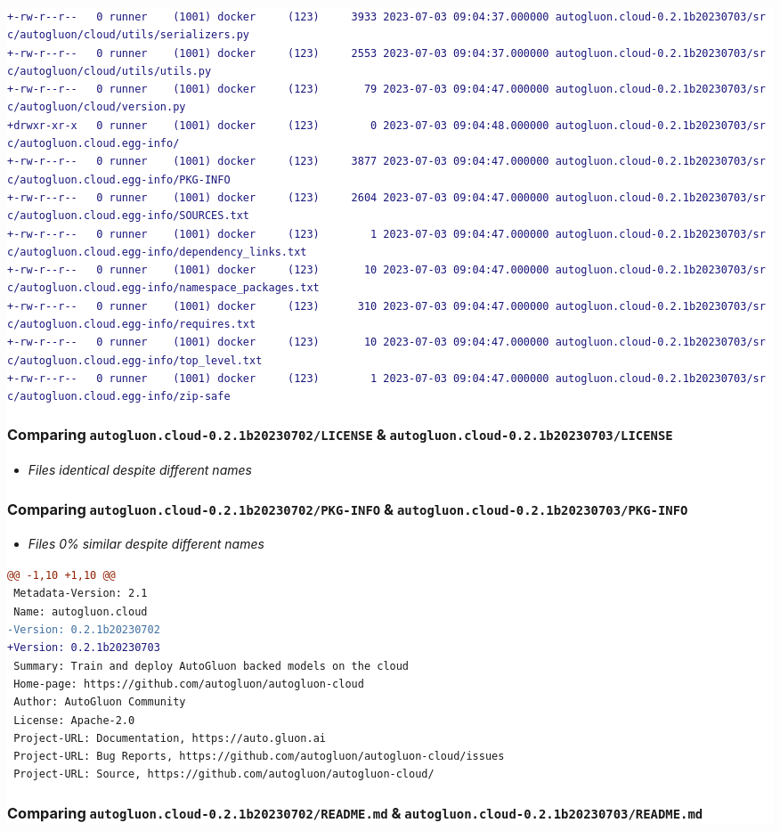 ```diff
+-rw-r--r--   0 runner    (1001) docker     (123)     3933 2023-07-03 09:04:37.000000 autogluon.cloud-0.2.1b20230703/src/autogluon/cloud/utils/serializers.py
+-rw-r--r--   0 runner    (1001) docker     (123)     2553 2023-07-03 09:04:37.000000 autogluon.cloud-0.2.1b20230703/src/autogluon/cloud/utils/utils.py
+-rw-r--r--   0 runner    (1001) docker     (123)       79 2023-07-03 09:04:47.000000 autogluon.cloud-0.2.1b20230703/src/autogluon/cloud/version.py
+drwxr-xr-x   0 runner    (1001) docker     (123)        0 2023-07-03 09:04:48.000000 autogluon.cloud-0.2.1b20230703/src/autogluon.cloud.egg-info/
+-rw-r--r--   0 runner    (1001) docker     (123)     3877 2023-07-03 09:04:47.000000 autogluon.cloud-0.2.1b20230703/src/autogluon.cloud.egg-info/PKG-INFO
+-rw-r--r--   0 runner    (1001) docker     (123)     2604 2023-07-03 09:04:47.000000 autogluon.cloud-0.2.1b20230703/src/autogluon.cloud.egg-info/SOURCES.txt
+-rw-r--r--   0 runner    (1001) docker     (123)        1 2023-07-03 09:04:47.000000 autogluon.cloud-0.2.1b20230703/src/autogluon.cloud.egg-info/dependency_links.txt
+-rw-r--r--   0 runner    (1001) docker     (123)       10 2023-07-03 09:04:47.000000 autogluon.cloud-0.2.1b20230703/src/autogluon.cloud.egg-info/namespace_packages.txt
+-rw-r--r--   0 runner    (1001) docker     (123)      310 2023-07-03 09:04:47.000000 autogluon.cloud-0.2.1b20230703/src/autogluon.cloud.egg-info/requires.txt
+-rw-r--r--   0 runner    (1001) docker     (123)       10 2023-07-03 09:04:47.000000 autogluon.cloud-0.2.1b20230703/src/autogluon.cloud.egg-info/top_level.txt
+-rw-r--r--   0 runner    (1001) docker     (123)        1 2023-07-03 09:04:47.000000 autogluon.cloud-0.2.1b20230703/src/autogluon.cloud.egg-info/zip-safe
```

### Comparing `autogluon.cloud-0.2.1b20230702/LICENSE` & `autogluon.cloud-0.2.1b20230703/LICENSE`

 * *Files identical despite different names*

### Comparing `autogluon.cloud-0.2.1b20230702/PKG-INFO` & `autogluon.cloud-0.2.1b20230703/PKG-INFO`

 * *Files 0% similar despite different names*

```diff
@@ -1,10 +1,10 @@
 Metadata-Version: 2.1
 Name: autogluon.cloud
-Version: 0.2.1b20230702
+Version: 0.2.1b20230703
 Summary: Train and deploy AutoGluon backed models on the cloud
 Home-page: https://github.com/autogluon/autogluon-cloud
 Author: AutoGluon Community
 License: Apache-2.0
 Project-URL: Documentation, https://auto.gluon.ai
 Project-URL: Bug Reports, https://github.com/autogluon/autogluon-cloud/issues
 Project-URL: Source, https://github.com/autogluon/autogluon-cloud/
```

### Comparing `autogluon.cloud-0.2.1b20230702/README.md` & `autogluon.cloud-0.2.1b20230703/README.md`
